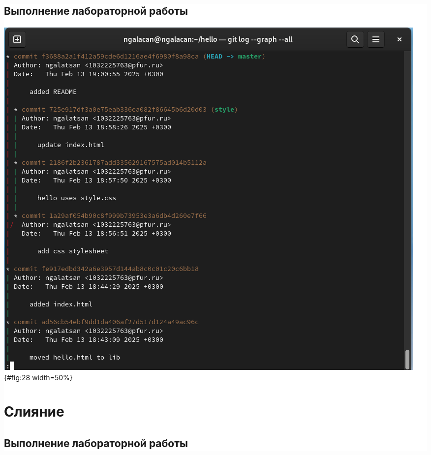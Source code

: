 ## Выполнение лабораторной работы

![Просмотр веток](image/28.png){#fig:28 width=50%}

# Слияние

## Выполнение лабораторной работы
